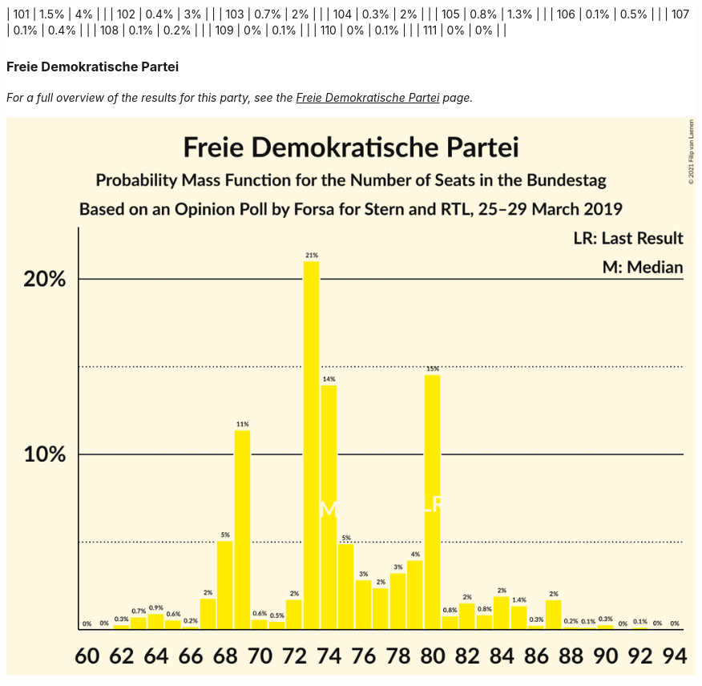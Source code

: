 | 101 | 1.5% | 4% |  |
| 102 | 0.4% | 3% |  |
| 103 | 0.7% | 2% |  |
| 104 | 0.3% | 2% |  |
| 105 | 0.8% | 1.3% |  |
| 106 | 0.1% | 0.5% |  |
| 107 | 0.1% | 0.4% |  |
| 108 | 0.1% | 0.2% |  |
| 109 | 0% | 0.1% |  |
| 110 | 0% | 0.1% |  |
| 111 | 0% | 0% |  |

### Freie Demokratische Partei

*For a full overview of the results for this party, see the [Freie Demokratische Partei](party-freiedemokratischepartei.html) page.*

![Graph with seats probability mass function not yet produced](2019-03-29-Forsa-seats-pmf-freiedemokratischepartei.png "Seats Probability Mass Function")
